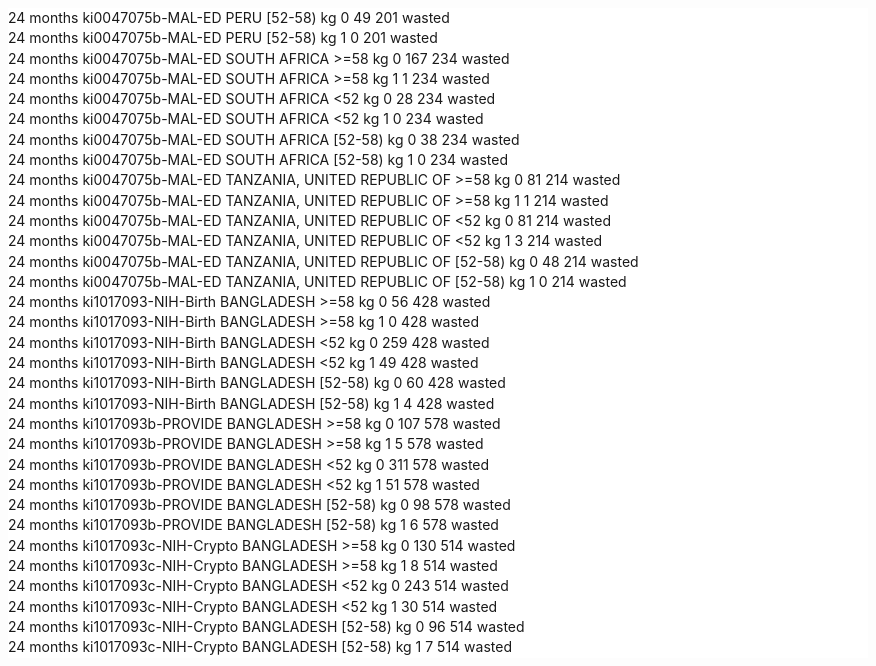 24 months   ki0047075b-MAL-ED          PERU                           [52-58) kg         0       49     201  wasted           
24 months   ki0047075b-MAL-ED          PERU                           [52-58) kg         1        0     201  wasted           
24 months   ki0047075b-MAL-ED          SOUTH AFRICA                   >=58 kg            0      167     234  wasted           
24 months   ki0047075b-MAL-ED          SOUTH AFRICA                   >=58 kg            1        1     234  wasted           
24 months   ki0047075b-MAL-ED          SOUTH AFRICA                   <52 kg             0       28     234  wasted           
24 months   ki0047075b-MAL-ED          SOUTH AFRICA                   <52 kg             1        0     234  wasted           
24 months   ki0047075b-MAL-ED          SOUTH AFRICA                   [52-58) kg         0       38     234  wasted           
24 months   ki0047075b-MAL-ED          SOUTH AFRICA                   [52-58) kg         1        0     234  wasted           
24 months   ki0047075b-MAL-ED          TANZANIA, UNITED REPUBLIC OF   >=58 kg            0       81     214  wasted           
24 months   ki0047075b-MAL-ED          TANZANIA, UNITED REPUBLIC OF   >=58 kg            1        1     214  wasted           
24 months   ki0047075b-MAL-ED          TANZANIA, UNITED REPUBLIC OF   <52 kg             0       81     214  wasted           
24 months   ki0047075b-MAL-ED          TANZANIA, UNITED REPUBLIC OF   <52 kg             1        3     214  wasted           
24 months   ki0047075b-MAL-ED          TANZANIA, UNITED REPUBLIC OF   [52-58) kg         0       48     214  wasted           
24 months   ki0047075b-MAL-ED          TANZANIA, UNITED REPUBLIC OF   [52-58) kg         1        0     214  wasted           
24 months   ki1017093-NIH-Birth        BANGLADESH                     >=58 kg            0       56     428  wasted           
24 months   ki1017093-NIH-Birth        BANGLADESH                     >=58 kg            1        0     428  wasted           
24 months   ki1017093-NIH-Birth        BANGLADESH                     <52 kg             0      259     428  wasted           
24 months   ki1017093-NIH-Birth        BANGLADESH                     <52 kg             1       49     428  wasted           
24 months   ki1017093-NIH-Birth        BANGLADESH                     [52-58) kg         0       60     428  wasted           
24 months   ki1017093-NIH-Birth        BANGLADESH                     [52-58) kg         1        4     428  wasted           
24 months   ki1017093b-PROVIDE         BANGLADESH                     >=58 kg            0      107     578  wasted           
24 months   ki1017093b-PROVIDE         BANGLADESH                     >=58 kg            1        5     578  wasted           
24 months   ki1017093b-PROVIDE         BANGLADESH                     <52 kg             0      311     578  wasted           
24 months   ki1017093b-PROVIDE         BANGLADESH                     <52 kg             1       51     578  wasted           
24 months   ki1017093b-PROVIDE         BANGLADESH                     [52-58) kg         0       98     578  wasted           
24 months   ki1017093b-PROVIDE         BANGLADESH                     [52-58) kg         1        6     578  wasted           
24 months   ki1017093c-NIH-Crypto      BANGLADESH                     >=58 kg            0      130     514  wasted           
24 months   ki1017093c-NIH-Crypto      BANGLADESH                     >=58 kg            1        8     514  wasted           
24 months   ki1017093c-NIH-Crypto      BANGLADESH                     <52 kg             0      243     514  wasted           
24 months   ki1017093c-NIH-Crypto      BANGLADESH                     <52 kg             1       30     514  wasted           
24 months   ki1017093c-NIH-Crypto      BANGLADESH                     [52-58) kg         0       96     514  wasted           
24 months   ki1017093c-NIH-Crypto      BANGLADESH                     [52-58) kg         1        7     514  wasted           